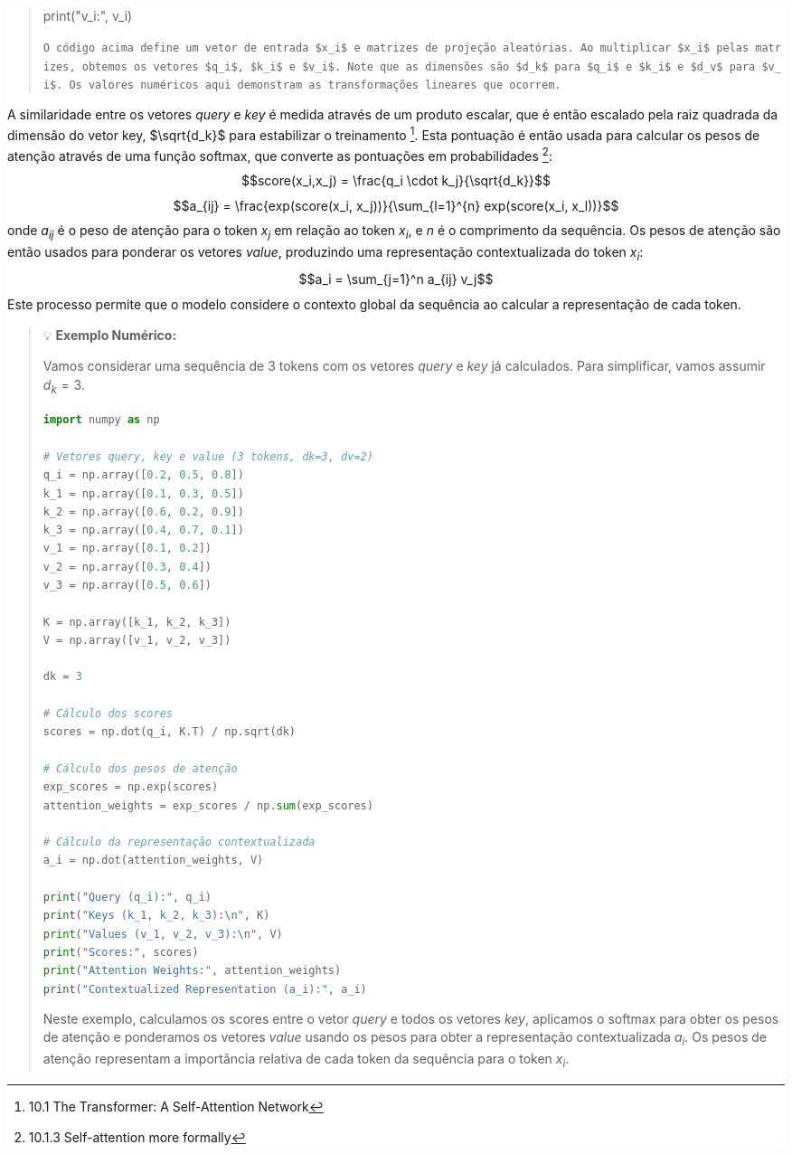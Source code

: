 > print("v_i:", v_i)
> ```
> O código acima define um vetor de entrada $x_i$ e matrizes de projeção aleatórias. Ao multiplicar $x_i$ pelas matrizes, obtemos os vetores $q_i$, $k_i$ e $v_i$. Note que as dimensões são $d_k$ para $q_i$ e $k_i$ e $d_v$ para $v_i$. Os valores numéricos aqui demonstram as transformações lineares que ocorrem.

A similaridade entre os vetores *query* e *key* é medida através de um produto escalar, que é então escalado pela raiz quadrada da dimensão do vetor key, $\sqrt{d_k}$ para estabilizar o treinamento [^7]. Esta pontuação é então usada para calcular os pesos de atenção através de uma função softmax, que converte as pontuações em probabilidades [^5]:
$$score(x_i,x_j) = \frac{q_i \cdot k_j}{\sqrt{d_k}}$$
$$a_{ij} = \frac{exp(score(x_i, x_j))}{\sum_{l=1}^{n} exp(score(x_i, x_l))}$$
onde $a_{ij}$ é o peso de atenção para o token $x_j$ em relação ao token $x_i$, e $n$ é o comprimento da sequência. Os pesos de atenção são então usados para ponderar os vetores *value*, produzindo uma representação contextualizada do token $x_i$:
$$a_i = \sum_{j=1}^n a_{ij} v_j$$
Este processo permite que o modelo considere o contexto global da sequência ao calcular a representação de cada token.

> 💡 **Exemplo Numérico:**
>
> Vamos considerar uma sequência de 3 tokens com os vetores *query* e *key* já calculados. Para simplificar, vamos assumir $d_k=3$.
> ```python
> import numpy as np
>
> # Vetores query, key e value (3 tokens, dk=3, dv=2)
> q_i = np.array([0.2, 0.5, 0.8])
> k_1 = np.array([0.1, 0.3, 0.5])
> k_2 = np.array([0.6, 0.2, 0.9])
> k_3 = np.array([0.4, 0.7, 0.1])
> v_1 = np.array([0.1, 0.2])
> v_2 = np.array([0.3, 0.4])
> v_3 = np.array([0.5, 0.6])
>
> K = np.array([k_1, k_2, k_3])
> V = np.array([v_1, v_2, v_3])
>
> dk = 3
>
> # Cálculo dos scores
> scores = np.dot(q_i, K.T) / np.sqrt(dk)
>
> # Cálculo dos pesos de atenção
> exp_scores = np.exp(scores)
> attention_weights = exp_scores / np.sum(exp_scores)
>
> # Cálculo da representação contextualizada
> a_i = np.dot(attention_weights, V)
>
> print("Query (q_i):", q_i)
> print("Keys (k_1, k_2, k_3):\n", K)
> print("Values (v_1, v_2, v_3):\n", V)
> print("Scores:", scores)
> print("Attention Weights:", attention_weights)
> print("Contextualized Representation (a_i):", a_i)
> ```
> Neste exemplo, calculamos os scores entre o vetor *query* e todos os vetores *key*, aplicamos o softmax para obter os pesos de atenção e ponderamos os vetores *value* usando os pesos para obter a representação contextualizada $a_i$. Os pesos de atenção representam a importância relativa de cada token da sequência para o token $x_i$.


[^2]: Capítulo 10 - Transformers and Large Language Models.
[^3]: 10.1 The Transformer: A Self-Attention Network
[^5]: 10.1.3 Self-attention more formally
[^6]: 10.1.3 Self-attention more formally
[^7]: 10.1 The Transformer: A Self-Attention Network
[^9]: 10.3 Transformer Blocks
[^10]: Figure 10.6 A transformer block showing all the layers